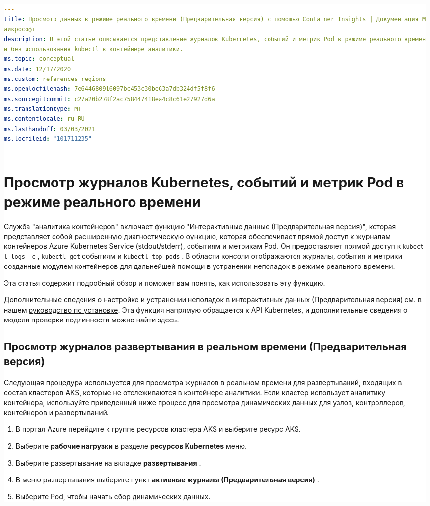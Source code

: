 ```yaml
---
title: Просмотр данных в режиме реального времени (Предварительная версия) с помощью Container Insights | Документация Майкрософт
description: В этой статье описывается представление журналов Kubernetes, событий и метрик Pod в режиме реального времени без использования kubectl в контейнере аналитики.
ms.topic: conceptual
ms.date: 12/17/2020
ms.custom: references_regions
ms.openlocfilehash: 7e644680916097bc453c30be63a7db324df5f8f6
ms.sourcegitcommit: c27a20b278f2ac758447418ea4c8c61e27927d6a
ms.translationtype: MT
ms.contentlocale: ru-RU
ms.lasthandoff: 03/03/2021
ms.locfileid: "101711235"
---
```

# <a name="how-to-view-kubernetes-logs-events-and-pod-metrics-in-real-time"></a>Просмотр журналов Kubernetes, событий и метрик Pod в режиме реального времени

Служба "аналитика контейнеров" включает функцию "Интерактивные данные (Предварительная версия)", которая представляет собой расширенную диагностическую функцию, которая обеспечивает прямой доступ к журналам контейнеров Azure Kubernetes Service (stdout/stderr), событиям и метрикам Pod. Он предоставляет прямой доступ к `kubectl logs -c` , `kubectl get` событиям и `kubectl top pods` . В области консоли отображаются журналы, события и метрики, созданные модулем контейнеров для дальнейшей помощи в устранении неполадок в режиме реального времени.

Эта статья содержит подробный обзор и поможет вам понять, как использовать эту функцию.

Дополнительные сведения о настройке и устранении неполадок в интерактивных данных (Предварительная версия) см. в нашем [руководство по установке](container-insights-livedata-setup.md). Эта функция напрямую обращается к API Kubernetes, и дополнительные сведения о модели проверки подлинности можно найти [здесь](https://kubernetes.io/docs/concepts/overview/kubernetes-api/).

## <a name="view-deployment-live-logs-preview"></a>Просмотр журналов развертывания в реальном времени (Предварительная версия)
Следующая процедура используется для просмотра журналов в реальном времени для развертываний, входящих в состав кластеров AKS, которые не отслеживаются в контейнере аналитики. Если кластер использует аналитику контейнера, используйте приведенный ниже процесс для просмотра динамических данных для узлов, контроллеров, контейнеров и развертываний.

1. В портал Azure перейдите к группе ресурсов кластера AKS и выберите ресурс AKS.

2. Выберите **рабочие нагрузки** в разделе **ресурсов Kubernetes** меню.

3. Выберите развертывание на вкладке **развертывания** .

4. В меню развертывания выберите пункт **активные журналы (Предварительная версия)** .

5. Выберите Pod, чтобы начать сбор динамических данных.
